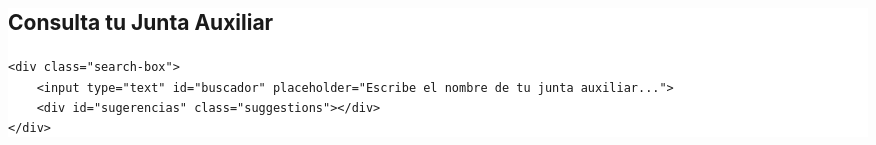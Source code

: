 
<div class="container">
    <h2>Consulta tu Junta Auxiliar</h2>

    <div class="search-box">
        <input type="text" id="buscador" placeholder="Escribe el nombre de tu junta auxiliar...">
        <div id="sugerencias" class="suggestions"></div>
    </div>
</div>


<script>
    const juntas = [
        "San Baltazar Campeche",
        "San Felipe Hueyotlipan",
        "San Francisco Totimehuacan",
        "San Jerónimo Caleras",
        "San Miguel Canoa",
        "San Pablo Xochimehuacan",
        "Santa María Xonacatepec",
        "La Resurrección",
        "San Sebastián de Aparicio",
        "Santo Tomás Chautla"
    ];

    const input = document.getElementById("buscador");
    const sugerencias = document.getElementById("sugerencias");

    input.addEventListener("input", () => {
        const valor = input.value.toLowerCase();
        sugerencias.innerHTML = "";

        if (valor.length === 0) return;

        const filtradas = juntas.filter(junta =>
            junta.toLowerCase().startsWith(valor)
        );

        filtradas.forEach(junta => {
            const div = document.createElement("div");
            div.textContent = junta;
            div.addEventListener("click", () => {
                input.value = junta;
                sugerencias.innerHTML = "";
            });
            sugerencias.appendChild(div);
        });
    });

    // Ocultar sugerencias si se hace clic fuera
    document.addEventListener("click", e => {
        if (!e.target.closest(".search-box")) {
            sugerencias.innerHTML = "";
        }
    });
</script>

</body>
</html>
